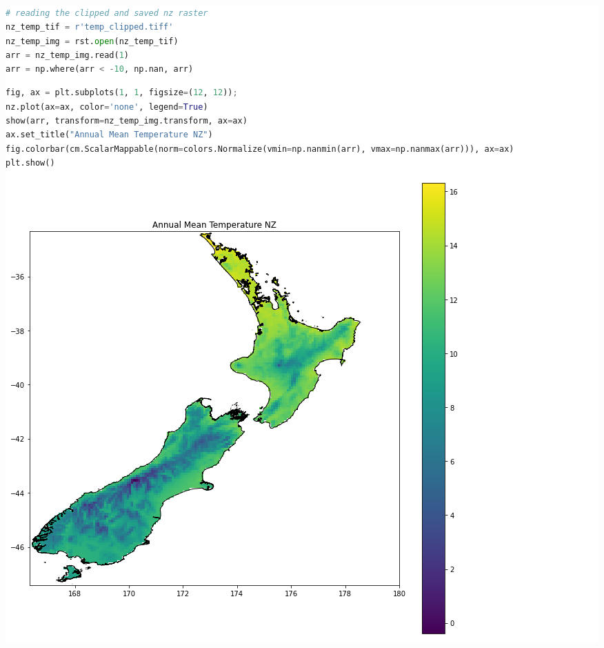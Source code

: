 
```python
# reading the clipped and saved nz raster
nz_temp_tif = r'temp_clipped.tiff'
nz_temp_img = rst.open(nz_temp_tif)
arr = nz_temp_img.read(1)
arr = np.where(arr < -10, np.nan, arr)
```


```python
fig, ax = plt.subplots(1, 1, figsize=(12, 12));
nz.plot(ax=ax, color='none', legend=True)
show(arr, transform=nz_temp_img.transform, ax=ax)
ax.set_title("Annual Mean Temperature NZ")
fig.colorbar(cm.ScalarMappable(norm=colors.Normalize(vmin=np.nanmin(arr), vmax=np.nanmax(arr))), ax=ax)
plt.show()
```


    
![png](output_44_0.png)
    